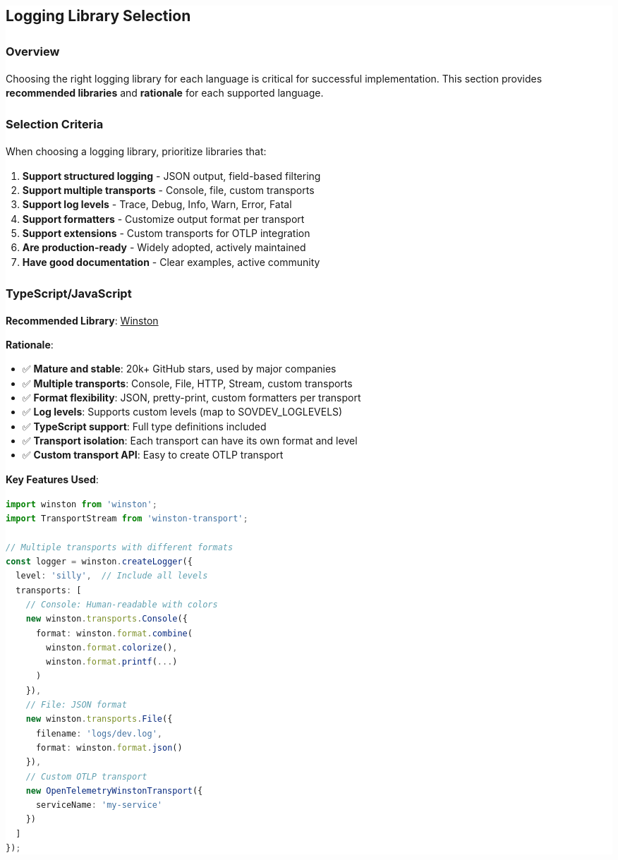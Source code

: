 ## Logging Library Selection

### Overview

Choosing the right logging library for each language is critical for successful implementation. This section provides **recommended libraries** and **rationale** for each supported language.

### Selection Criteria

When choosing a logging library, prioritize libraries that:

1. **Support structured logging** - JSON output, field-based filtering
2. **Support multiple transports** - Console, file, custom transports
3. **Support log levels** - Trace, Debug, Info, Warn, Error, Fatal
4. **Support formatters** - Customize output format per transport
5. **Support extensions** - Custom transports for OTLP integration
6. **Are production-ready** - Widely adopted, actively maintained
7. **Have good documentation** - Clear examples, active community

### TypeScript/JavaScript

**Recommended Library**: [Winston](https://github.com/winstonjs/winston)

**Rationale**:
- ✅ **Mature and stable**: 20k+ GitHub stars, used by major companies
- ✅ **Multiple transports**: Console, File, HTTP, Stream, custom transports
- ✅ **Format flexibility**: JSON, pretty-print, custom formatters per transport
- ✅ **Log levels**: Supports custom levels (map to SOVDEV_LOGLEVELS)
- ✅ **TypeScript support**: Full type definitions included
- ✅ **Transport isolation**: Each transport can have its own format and level
- ✅ **Custom transport API**: Easy to create OTLP transport

**Key Features Used**:
```typescript
import winston from 'winston';
import TransportStream from 'winston-transport';

// Multiple transports with different formats
const logger = winston.createLogger({
  level: 'silly',  // Include all levels
  transports: [
    // Console: Human-readable with colors
    new winston.transports.Console({
      format: winston.format.combine(
        winston.format.colorize(),
        winston.format.printf(...)
      )
    }),
    // File: JSON format
    new winston.transports.File({
      filename: 'logs/dev.log',
      format: winston.format.json()
    }),
    // Custom OTLP transport
    new OpenTelemetryWinstonTransport({
      serviceName: 'my-service'
    })
  ]
});
```
